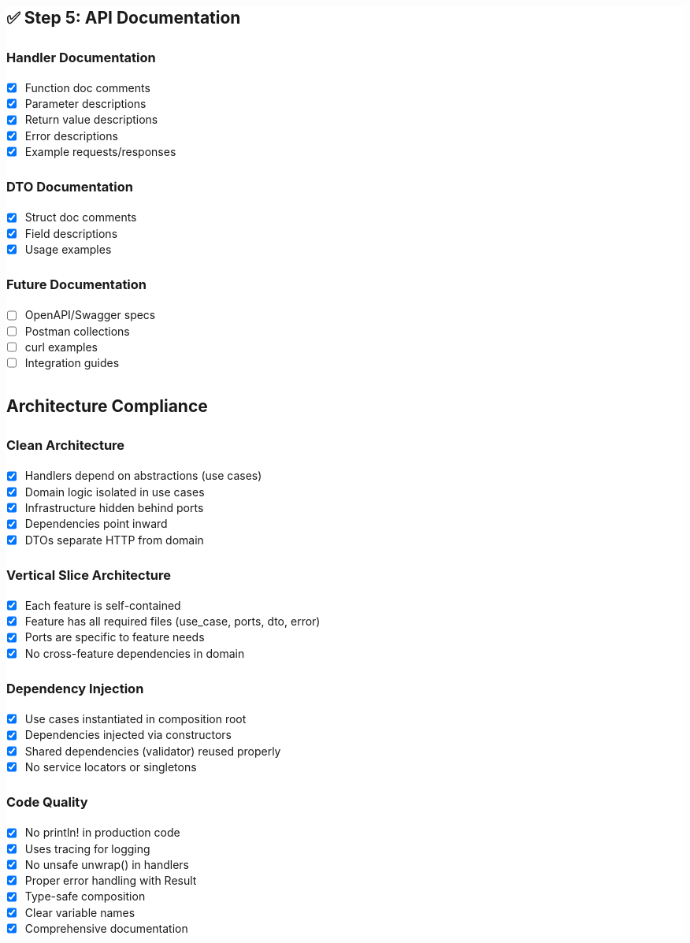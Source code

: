 ## ✅ Step 5: API Documentation

### Handler Documentation
- [x] Function doc comments
- [x] Parameter descriptions
- [x] Return value descriptions
- [x] Error descriptions
- [x] Example requests/responses

### DTO Documentation
- [x] Struct doc comments
- [x] Field descriptions
- [x] Usage examples

### Future Documentation
- [ ] OpenAPI/Swagger specs
- [ ] Postman collections
- [ ] curl examples
- [ ] Integration guides

## Architecture Compliance

### Clean Architecture
- [x] Handlers depend on abstractions (use cases)
- [x] Domain logic isolated in use cases
- [x] Infrastructure hidden behind ports
- [x] Dependencies point inward
- [x] DTOs separate HTTP from domain

### Vertical Slice Architecture
- [x] Each feature is self-contained
- [x] Feature has all required files (use_case, ports, dto, error)
- [x] Ports are specific to feature needs
- [x] No cross-feature dependencies in domain

### Dependency Injection
- [x] Use cases instantiated in composition root
- [x] Dependencies injected via constructors
- [x] Shared dependencies (validator) reused properly
- [x] No service locators or singletons

### Code Quality
- [x] No println! in production code
- [x] Uses tracing for logging
- [x] No unsafe unwrap() in handlers
- [x] Proper error handling with Result
- [x] Type-safe composition
- [x] Clear variable names
- [x] Comprehensive documentation

